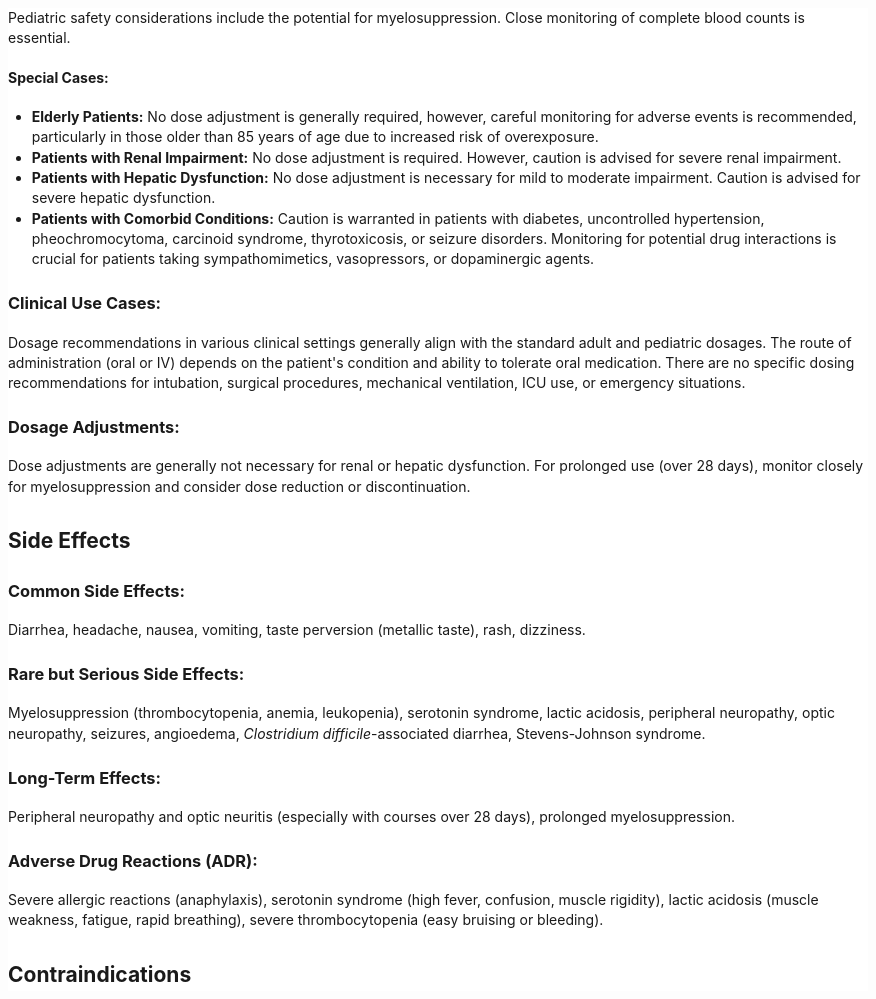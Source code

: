 Pediatric safety considerations include the potential for myelosuppression.  Close monitoring of complete blood counts is essential.

#### **Special Cases:**

* **Elderly Patients:** No dose adjustment is generally required, however, careful monitoring for adverse events is recommended, particularly in those older than 85 years of age due to increased risk of overexposure. 
* **Patients with Renal Impairment:**  No dose adjustment is required. However, caution is advised for severe renal impairment.
* **Patients with Hepatic Dysfunction:** No dose adjustment is necessary for mild to moderate impairment. Caution is advised for severe hepatic dysfunction. 
* **Patients with Comorbid Conditions:**  Caution is warranted in patients with diabetes, uncontrolled hypertension, pheochromocytoma, carcinoid syndrome, thyrotoxicosis, or seizure disorders. Monitoring for potential drug interactions is crucial for patients taking sympathomimetics, vasopressors, or dopaminergic agents.

### **Clinical Use Cases:**

Dosage recommendations in various clinical settings generally align with the standard adult and pediatric dosages. The route of administration (oral or IV) depends on the patient's condition and ability to tolerate oral medication. There are no specific dosing recommendations for intubation, surgical procedures, mechanical ventilation, ICU use, or emergency situations.


### **Dosage Adjustments:**

Dose adjustments are generally not necessary for renal or hepatic dysfunction. For prolonged use (over 28 days), monitor closely for myelosuppression and consider dose reduction or discontinuation.


## **Side Effects**

### **Common Side Effects:**
Diarrhea, headache, nausea, vomiting, taste perversion (metallic taste), rash, dizziness.

### **Rare but Serious Side Effects:**
Myelosuppression (thrombocytopenia, anemia, leukopenia), serotonin syndrome, lactic acidosis, peripheral neuropathy, optic neuropathy, seizures, angioedema, *Clostridium difficile*-associated diarrhea, Stevens-Johnson syndrome.

### **Long-Term Effects:**
Peripheral neuropathy and optic neuritis (especially with courses over 28 days), prolonged myelosuppression.

### **Adverse Drug Reactions (ADR):**
Severe allergic reactions (anaphylaxis), serotonin syndrome (high fever, confusion, muscle rigidity), lactic acidosis (muscle weakness, fatigue, rapid breathing), severe thrombocytopenia (easy bruising or bleeding).

## **Contraindications**
